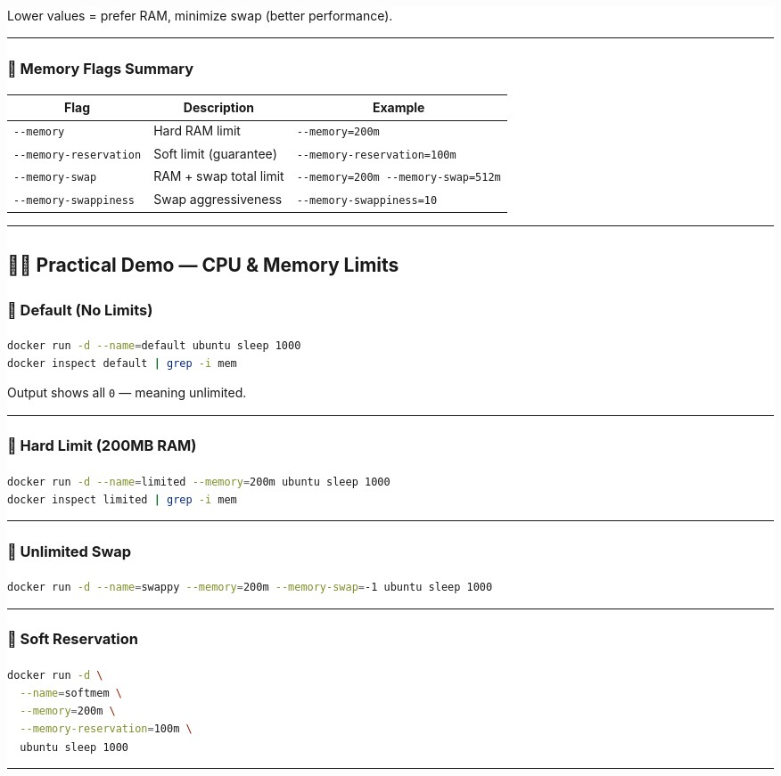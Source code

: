 Lower values = prefer RAM, minimize swap (better performance).

---

### 🧩 Memory Flags Summary

| Flag                   | Description            | Example                            |
| ---------------------- | ---------------------- | ---------------------------------- |
| `--memory`             | Hard RAM limit         | `--memory=200m`                    |
| `--memory-reservation` | Soft limit (guarantee) | `--memory-reservation=100m`        |
| `--memory-swap`        | RAM + swap total limit | `--memory=200m --memory-swap=512m` |
| `--memory-swappiness`  | Swap aggressiveness    | `--memory-swappiness=10`           |

---

## ✍🏻 **Practical Demo** — CPU & Memory Limits

### 🔹 Default (No Limits)

```bash
docker run -d --name=default ubuntu sleep 1000
docker inspect default | grep -i mem
```

Output shows all `0` — meaning unlimited.

---

### 🔹 Hard Limit (200MB RAM)

```bash
docker run -d --name=limited --memory=200m ubuntu sleep 1000
docker inspect limited | grep -i mem
```

---

### 🔹 Unlimited Swap

```bash
docker run -d --name=swappy --memory=200m --memory-swap=-1 ubuntu sleep 1000
```

---

### 🔹 Soft Reservation

```bash
docker run -d \
  --name=softmem \
  --memory=200m \
  --memory-reservation=100m \
  ubuntu sleep 1000
```

---
